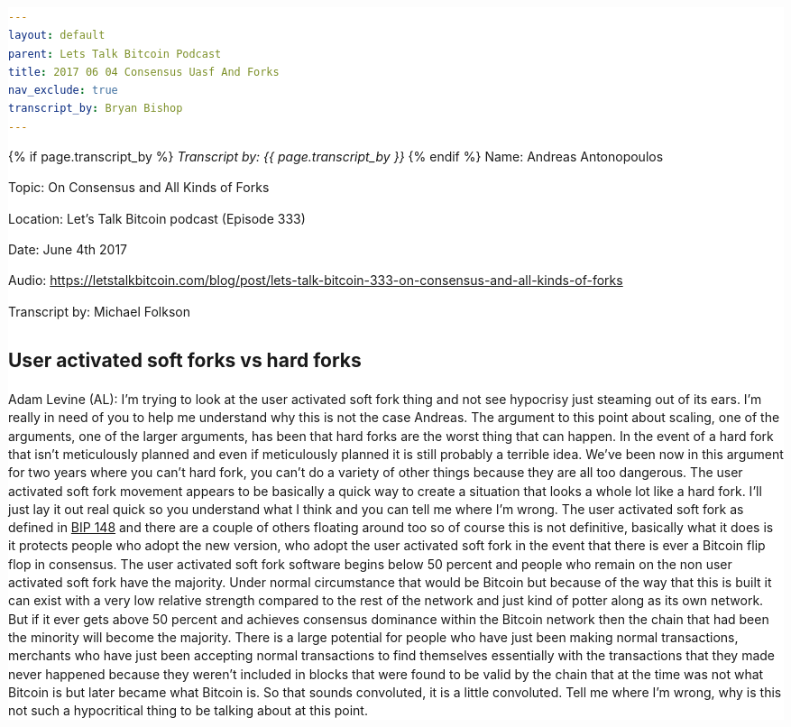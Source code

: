 ```yaml
---
layout: default
parent: Lets Talk Bitcoin Podcast
title: 2017 06 04 Consensus Uasf And Forks
nav_exclude: true
transcript_by: Bryan Bishop
---
```


{% if page.transcript_by %} <i>Transcript by:
{{ page.transcript_by }}</i> {% endif %} Name: Andreas Antonopoulos

Topic: On Consensus and All Kinds of Forks

Location: Let’s Talk Bitcoin podcast (Episode 333)

Date: June 4th 2017

Audio:
https://letstalkbitcoin.com/blog/post/lets-talk-bitcoin-333-on-consensus-and-all-kinds-of-forks

Transcript by: Michael Folkson

## User activated soft forks vs hard forks

Adam Levine (AL): I’m trying to look at the user activated soft fork
thing and not see hypocrisy just steaming out of its ears. I’m really in
need of you to help me understand why this is not the case Andreas. The
argument to this point about scaling, one of the arguments, one of the
larger arguments, has been that hard forks are the worst thing that can
happen. In the event of a hard fork that isn’t meticulously planned and
even if meticulously planned it is still probably a terrible idea. We’ve
been now in this argument for two years where you can’t hard fork, you
can’t do a variety of other things because they are all too dangerous.
The user activated soft fork movement appears to be basically a quick
way to create a situation that looks a whole lot like a hard fork. I’ll
just lay it out real quick so you understand what I think and you can
tell me where I’m wrong. The user activated soft fork as defined in
[BIP 148](https://github.com/bitcoin/bips/blob/master/bip-0148.mediawiki)
and there are a couple of others floating around too so of course this
is not definitive, basically what it does is it protects people who
adopt the new version, who adopt the user activated soft fork in the
event that there is ever a Bitcoin flip flop in consensus. The user
activated soft fork software begins below 50 percent and people who
remain on the non user activated soft fork have the majority. Under
normal circumstance that would be Bitcoin but because of the way that
this is built it can exist with a very low relative strength compared to
the rest of the network and just kind of potter along as its own
network. But if it ever gets above 50 percent and achieves consensus
dominance within the Bitcoin network then the chain that had been the
minority will become the majority. There is a large potential for people
who have just been making normal transactions, merchants who have just
been accepting normal transactions to find themselves essentially with
the transactions that they made never happened because they weren’t
included in blocks that were found to be valid by the chain that at the
time was not what Bitcoin is but later became what Bitcoin is. So that
sounds convoluted, it is a little convoluted. Tell me where I’m wrong,
why is this not such a hypocritical thing to be talking about at this
point.

